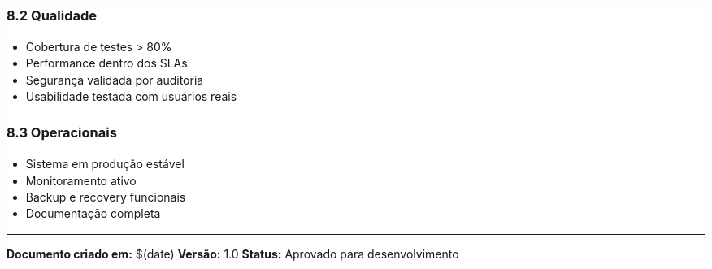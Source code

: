 ### 8.2 Qualidade
- Cobertura de testes > 80%
- Performance dentro dos SLAs
- Segurança validada por auditoria
- Usabilidade testada com usuários reais

### 8.3 Operacionais
- Sistema em produção estável
- Monitoramento ativo
- Backup e recovery funcionais
- Documentação completa

---

**Documento criado em:** $(date)
**Versão:** 1.0
**Status:** Aprovado para desenvolvimento 
